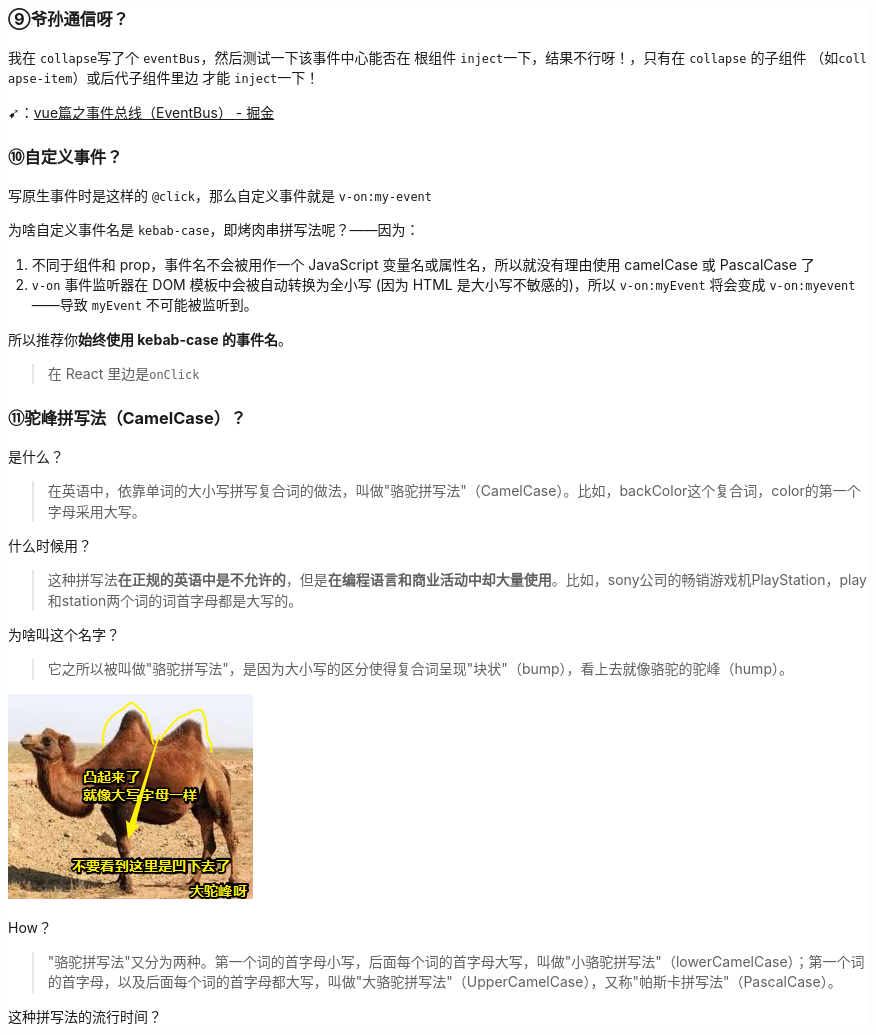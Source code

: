 ### ⑨爷孙通信呀？

我在 `collapse`写了个 `eventBus`，然后测试一下该事件中心能否在 根组件 `inject`一下，结果不行呀！，只有在 `collapse` 的子组件 （如`collapse-item`）或后代子组件里边 才能 `inject`一下！

➹：[vue篇之事件总线（EventBus） - 掘金](https://juejin.im/post/5bb355dae51d450ea4020b42)

### ⑩自定义事件？

写原生事件时是这样的 `@click`，那么自定义事件就是 `v-on:my-event`

为啥自定义事件名是 `kebab-case`，即烤肉串拼写法呢？——因为：

1. 不同于组件和 prop，事件名不会被用作一个 JavaScript 变量名或属性名，所以就没有理由使用 camelCase 或 PascalCase 了
2. `v-on` 事件监听器在 DOM 模板中会被自动转换为全小写 (因为 HTML 是大小写不敏感的)，所以 `v-on:myEvent` 将会变成 `v-on:myevent`——导致 `myEvent` 不可能被监听到。

所以推荐你**始终使用 kebab-case 的事件名**。

> 在 React 里边是`onClick`





### ⑪驼峰拼写法（CamelCase）？

是什么？

> 在英语中，依靠单词的大小写拼写复合词的做法，叫做"骆驼拼写法"（CamelCase）。比如，backColor这个复合词，color的第一个字母采用大写。

什么时候用？

> 这种拼写法**在正规的英语中是不允许的**，但是**在编程语言和商业活动中却大量使用**。比如，sony公司的畅销游戏机PlayStation，play和station两个词的词首字母都是大写的。

为啥叫这个名字？

> 它之所以被叫做"骆驼拼写法"，是因为大小写的区分使得复合词呈现"块状"（bump），看上去就像骆驼的驼峰（hump）。

![1566841771158](img/11/1566841771158.png)

How？

> "骆驼拼写法"又分为两种。第一个词的首字母小写，后面每个词的首字母大写，叫做"小骆驼拼写法"（lowerCamelCase）；第一个词的首字母，以及后面每个词的首字母都大写，叫做"大骆驼拼写法"（UpperCamelCase），又称"帕斯卡拼写法"（PascalCase）。

这种拼写法的流行时间？
